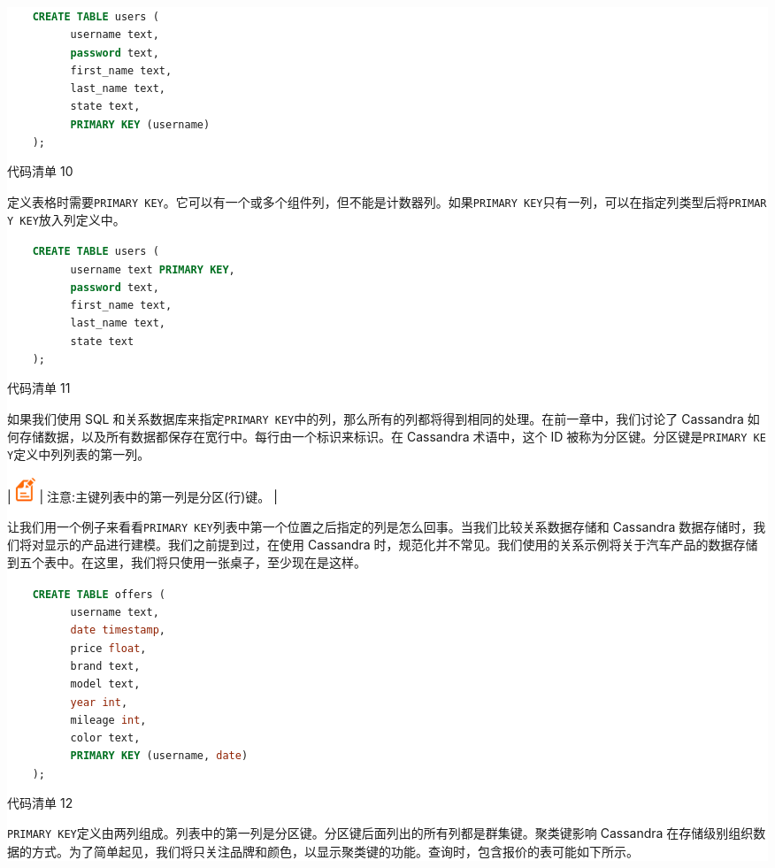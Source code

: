 ```sql
    CREATE TABLE users (
          username text,
          password text,
          first_name text,
          last_name text,
          state text,
          PRIMARY KEY (username)
    );

```

代码清单 10

定义表格时需要`PRIMARY KEY`。它可以有一个或多个组件列，但不能是计数器列。如果`PRIMARY KEY`只有一列，可以在指定列类型后将`PRIMARY KEY`放入列定义中。

```sql
    CREATE TABLE users (
          username text PRIMARY KEY,
          password text,
          first_name text,
          last_name text,
          state text
    );

```

代码清单 11

如果我们使用 SQL 和关系数据库来指定`PRIMARY KEY`中的列，那么所有的列都将得到相同的处理。在前一章中，我们讨论了 Cassandra 如何存储数据，以及所有数据都保存在宽行中。每行由一个标识来标识。在 Cassandra 术语中，这个 ID 被称为分区键。分区键是`PRIMARY KEY`定义中列列表的第一列。

| ![](img/note.png) | 注意:主键列表中的第一列是分区(行)键。 |

让我们用一个例子来看看`PRIMARY KEY`列表中第一个位置之后指定的列是怎么回事。当我们比较关系数据存储和 Cassandra 数据存储时，我们将对显示的产品进行建模。我们之前提到过，在使用 Cassandra 时，规范化并不常见。我们使用的关系示例将关于汽车产品的数据存储到五个表中。在这里，我们将只使用一张桌子，至少现在是这样。

```sql
    CREATE TABLE offers (
          username text,
          date timestamp,
          price float,
          brand text,
          model text,
          year int,
          mileage int,
          color text,
          PRIMARY KEY (username, date)
    );

```

代码清单 12

`PRIMARY KEY`定义由两列组成。列表中的第一列是分区键。分区键后面列出的所有列都是群集键。聚类键影响 Cassandra 在存储级别组织数据的方式。为了简单起见，我们将只关注品牌和颜色，以显示聚类键的功能。查询时，包含报价的表可能如下所示。
